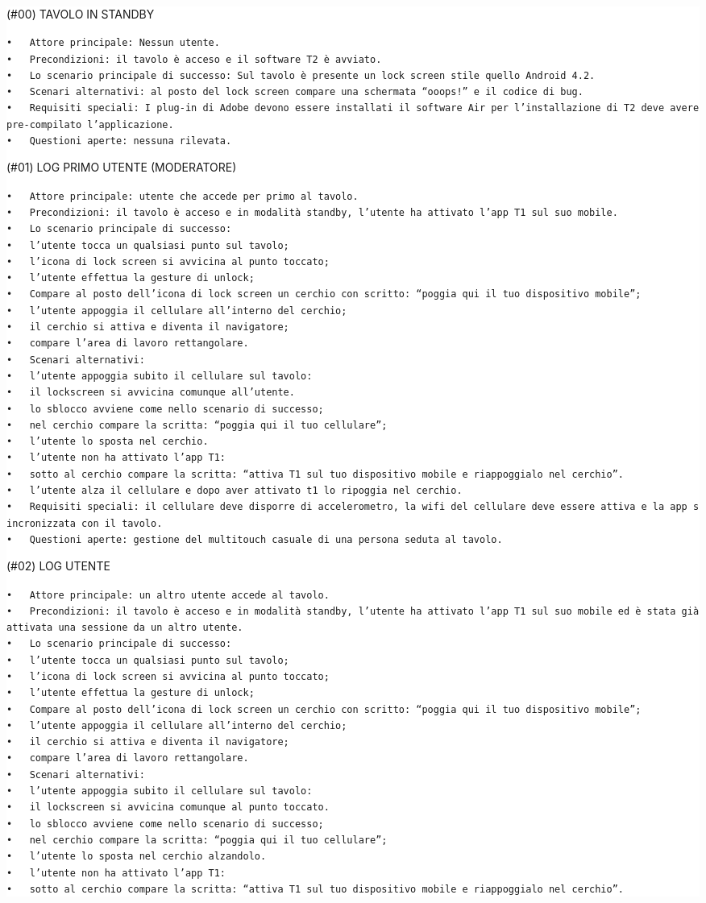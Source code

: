 

(#00) TAVOLO IN STANDBY

	•	Attore principale: Nessun utente.
	•	Precondizioni: il tavolo è acceso e il software T2 è avviato. 
	•	Lo scenario principale di successo: Sul tavolo è presente un lock screen stile quello Android 4.2.
	•	Scenari alternativi: al posto del lock screen compare una schermata “ooops!” e il codice di bug.
	•	Requisiti speciali: I plug-in di Adobe devono essere installati il software Air per l’installazione di T2 deve avere pre-compilato l’applicazione.
	•	Questioni aperte: nessuna rilevata.



(#01) LOG PRIMO UTENTE (MODERATORE)

	•	Attore principale: utente che accede per primo al tavolo.
	•	Precondizioni: il tavolo è acceso e in modalità standby, l’utente ha attivato l’app T1 sul suo mobile.
	•	Lo scenario principale di successo: 
	•	l’utente tocca un qualsiasi punto sul tavolo;
	•	l’icona di lock screen si avvicina al punto toccato;
	•	l’utente effettua la gesture di unlock;
	•	Compare al posto dell’icona di lock screen un cerchio con scritto: “poggia qui il tuo dispositivo mobile”;
	•	l’utente appoggia il cellulare all’interno del cerchio;
	•	il cerchio si attiva e diventa il navigatore;
	•	compare l’area di lavoro rettangolare.
	•	Scenari alternativi: 
	•	l’utente appoggia subito il cellulare sul tavolo:
	•	il lockscreen si avvicina comunque all’utente.
	•	lo sblocco avviene come nello scenario di successo;
	•	nel cerchio compare la scritta: “poggia qui il tuo cellulare”;
	•	l’utente lo sposta nel cerchio.
	•	l’utente non ha attivato l’app T1:
	•	sotto al cerchio compare la scritta: “attiva T1 sul tuo dispositivo mobile e riappoggialo nel cerchio”.
	•	l’utente alza il cellulare e dopo aver attivato t1 lo ripoggia nel cerchio.
	•	Requisiti speciali: il cellulare deve disporre di accelerometro, la wifi del cellulare deve essere attiva e la app sincronizzata con il tavolo.
	•	Questioni aperte: gestione del multitouch casuale di una persona seduta al tavolo.



(#02) LOG UTENTE

	•	Attore principale: un altro utente accede al tavolo.
	•	Precondizioni: il tavolo è acceso e in modalità standby, l’utente ha attivato l’app T1 sul suo mobile ed è stata già attivata una sessione da un altro utente.
	•	Lo scenario principale di successo: 
	•	l’utente tocca un qualsiasi punto sul tavolo;
	•	l’icona di lock screen si avvicina al punto toccato;
	•	l’utente effettua la gesture di unlock; 
	•	Compare al posto dell’icona di lock screen un cerchio con scritto: “poggia qui il tuo dispositivo mobile”;
	•	l’utente appoggia il cellulare all’interno del cerchio;
	•	il cerchio si attiva e diventa il navigatore;
	•	compare l’area di lavoro rettangolare.
	•	Scenari alternativi: 
	•	l’utente appoggia subito il cellulare sul tavolo:
	•	il lockscreen si avvicina comunque al punto toccato.
	•	lo sblocco avviene come nello scenario di successo;
	•	nel cerchio compare la scritta: “poggia qui il tuo cellulare”;
	•	l’utente lo sposta nel cerchio alzandolo.
	•	l’utente non ha attivato l’app T1:
	•	sotto al cerchio compare la scritta: “attiva T1 sul tuo dispositivo mobile e riappoggialo nel cerchio”.